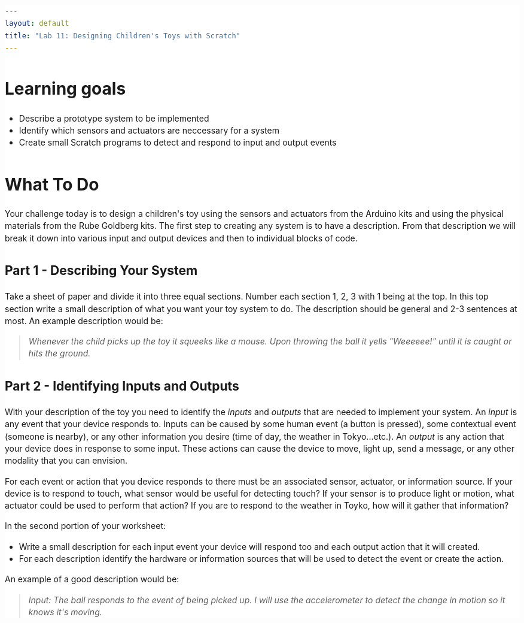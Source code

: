 ```yaml
---
layout: default
title: "Lab 11: Designing Children's Toys with Scratch"
---
```


# Learning goals

* Describe a prototype system to be implemented
* Identify which sensors and actuators are neccessary for a system
* Create small Scratch programs to detect and respond to input and output events

# What To Do

Your challenge today is to design a children's toy using the sensors and actuators from the Arduino kits and using the physical materials from the Rube Goldberg kits. The first step to creating any system is to have a description. From that description we will break it down into various input and output devices and then to individual blocks of code.

## Part 1 - Describing Your System
Take a sheet of paper and divide it into three equal sections. Number each section 1, 2, 3 with 1 being at the top. In this top section write a small description of what you want your toy system to do. The description should be general and 2-3 sentences at most. An example description would be:

> <i>Whenever the child picks up the toy it squeeks like a mouse. Upon throwing the ball it yells "Weeeeee!" until it is caught or hits the ground.</i>

## Part 2 - Identifying Inputs and Outputs
With your description of the toy you need to identify the <i>inputs</i> and <i>outputs</i> that are needed to implement your system. An <i>input</i> is any event that your device responds to. Inputs can be caused by some human event (a button is pressed), some contextual event (someone is nearby), or any other information you desire (time of day, the weather in Tokyo...etc.). An <i>output</i> is any action that your device does in response to some input. These actions can cause the device to move, light up, send a message, or any other modality that you can envision.

For each event or action that you device responds to there must be an associated sensor, actuator, or information source. If your device is to respond to touch, what sensor would be useful for detecting touch? If your sensor is to produce light or motion, what actuator could be used to perform that action? If you are to respond to the weather in Toyko, how will it gather that information?

In the second portion of your worksheet:
* Write a small description for each input event your device will respond too and each output action that it will created.
* For each description identify the hardware or information sources that will be used to detect the event or create the action.

An example of a good description would be:
> <i>Input: The ball responds to the event of being picked up. I will use the accelerometer to detect the change in motion so it knows it's moving.</i>
